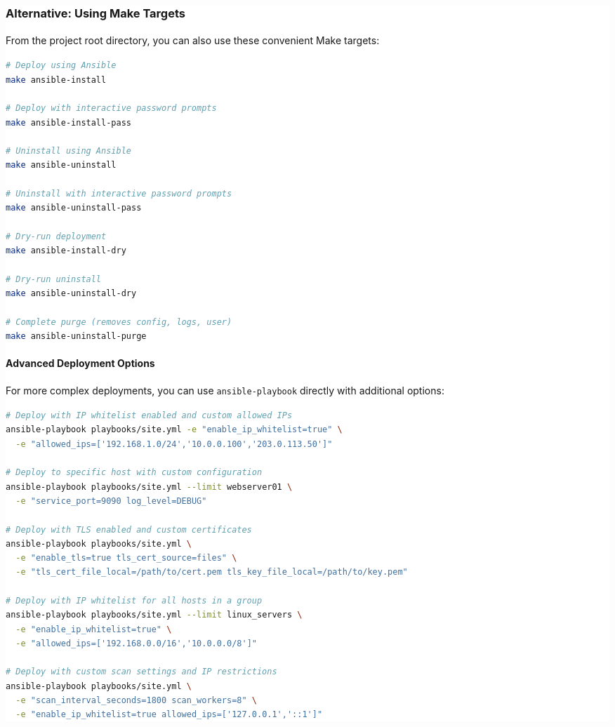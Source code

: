 
### Alternative: Using Make Targets

From the project root directory, you can also use these convenient Make targets:

```bash
# Deploy using Ansible
make ansible-install

# Deploy with interactive password prompts
make ansible-install-pass

# Uninstall using Ansible
make ansible-uninstall

# Uninstall with interactive password prompts
make ansible-uninstall-pass

# Dry-run deployment
make ansible-install-dry

# Dry-run uninstall
make ansible-uninstall-dry

# Complete purge (removes config, logs, user)
make ansible-uninstall-purge
```

#### Advanced Deployment Options

For more complex deployments, you can use `ansible-playbook` directly with additional options:

```bash
# Deploy with IP whitelist enabled and custom allowed IPs
ansible-playbook playbooks/site.yml -e "enable_ip_whitelist=true" \
  -e "allowed_ips=['192.168.1.0/24','10.0.0.100','203.0.113.50']"

# Deploy to specific host with custom configuration
ansible-playbook playbooks/site.yml --limit webserver01 \
  -e "service_port=9090 log_level=DEBUG"

# Deploy with TLS enabled and custom certificates
ansible-playbook playbooks/site.yml \
  -e "enable_tls=true tls_cert_source=files" \
  -e "tls_cert_file_local=/path/to/cert.pem tls_key_file_local=/path/to/key.pem"

# Deploy with IP whitelist for all hosts in a group
ansible-playbook playbooks/site.yml --limit linux_servers \
  -e "enable_ip_whitelist=true" \
  -e "allowed_ips=['192.168.0.0/16','10.0.0.0/8']"

# Deploy with custom scan settings and IP restrictions
ansible-playbook playbooks/site.yml \
  -e "scan_interval_seconds=1800 scan_workers=8" \
  -e "enable_ip_whitelist=true allowed_ips=['127.0.0.1','::1']"
```
